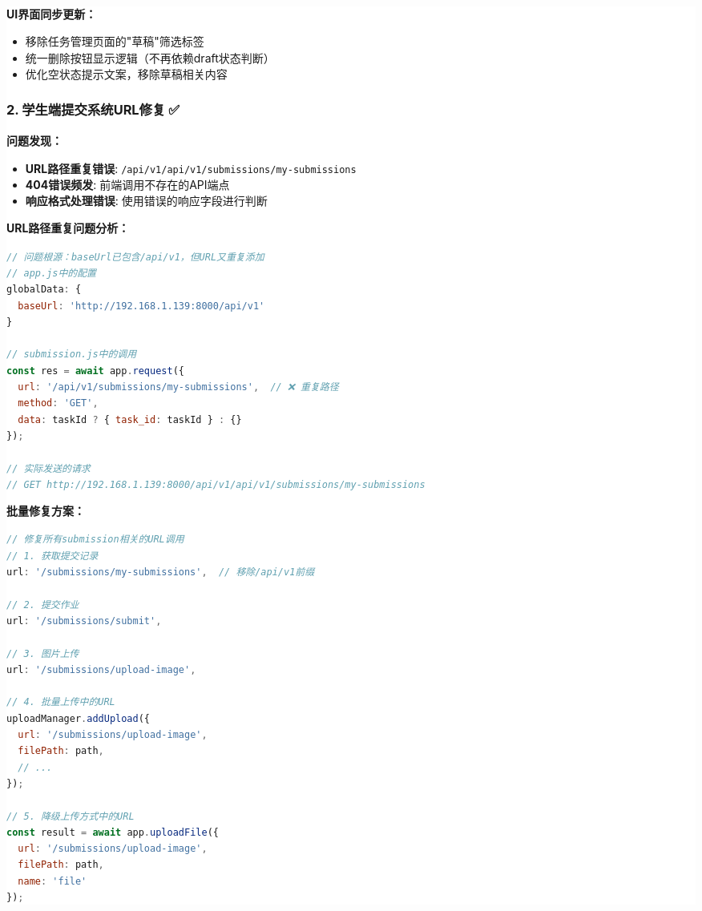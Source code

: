 **UI界面同步更新：**
- 移除任务管理页面的"草稿"筛选标签
- 统一删除按钮显示逻辑（不再依赖draft状态判断）
- 优化空状态提示文案，移除草稿相关内容

### 2. 学生端提交系统URL修复 ✅
**问题发现：**
- **URL路径重复错误**: `/api/v1/api/v1/submissions/my-submissions`
- **404错误频发**: 前端调用不存在的API端点
- **响应格式处理错误**: 使用错误的响应字段进行判断

**URL路径重复问题分析：**
```javascript
// 问题根源：baseUrl已包含/api/v1，但URL又重复添加
// app.js中的配置
globalData: {
  baseUrl: 'http://192.168.1.139:8000/api/v1'
}

// submission.js中的调用
const res = await app.request({
  url: '/api/v1/submissions/my-submissions',  // ❌ 重复路径
  method: 'GET',
  data: taskId ? { task_id: taskId } : {}
});

// 实际发送的请求
// GET http://192.168.1.139:8000/api/v1/api/v1/submissions/my-submissions
```

**批量修复方案：**
```javascript
// 修复所有submission相关的URL调用
// 1. 获取提交记录
url: '/submissions/my-submissions',  // 移除/api/v1前缀

// 2. 提交作业
url: '/submissions/submit',

// 3. 图片上传
url: '/submissions/upload-image',

// 4. 批量上传中的URL
uploadManager.addUpload({
  url: '/submissions/upload-image',
  filePath: path,
  // ...
});

// 5. 降级上传方式中的URL
const result = await app.uploadFile({
  url: '/submissions/upload-image',
  filePath: path,
  name: 'file'
});
```
